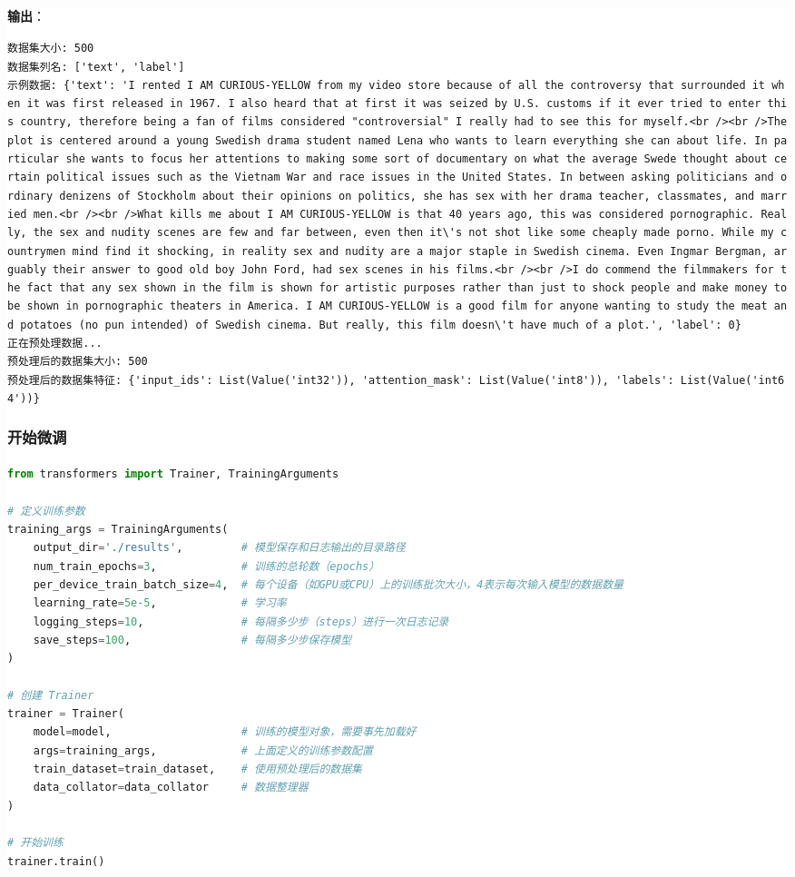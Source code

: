 **输出**：

```
数据集大小: 500
数据集列名: ['text', 'label']
示例数据: {'text': 'I rented I AM CURIOUS-YELLOW from my video store because of all the controversy that surrounded it when it was first released in 1967. I also heard that at first it was seized by U.S. customs if it ever tried to enter this country, therefore being a fan of films considered "controversial" I really had to see this for myself.<br /><br />The plot is centered around a young Swedish drama student named Lena who wants to learn everything she can about life. In particular she wants to focus her attentions to making some sort of documentary on what the average Swede thought about certain political issues such as the Vietnam War and race issues in the United States. In between asking politicians and ordinary denizens of Stockholm about their opinions on politics, she has sex with her drama teacher, classmates, and married men.<br /><br />What kills me about I AM CURIOUS-YELLOW is that 40 years ago, this was considered pornographic. Really, the sex and nudity scenes are few and far between, even then it\'s not shot like some cheaply made porno. While my countrymen mind find it shocking, in reality sex and nudity are a major staple in Swedish cinema. Even Ingmar Bergman, arguably their answer to good old boy John Ford, had sex scenes in his films.<br /><br />I do commend the filmmakers for the fact that any sex shown in the film is shown for artistic purposes rather than just to shock people and make money to be shown in pornographic theaters in America. I AM CURIOUS-YELLOW is a good film for anyone wanting to study the meat and potatoes (no pun intended) of Swedish cinema. But really, this film doesn\'t have much of a plot.', 'label': 0}
正在预处理数据...
预处理后的数据集大小: 500
预处理后的数据集特征: {'input_ids': List(Value('int32')), 'attention_mask': List(Value('int8')), 'labels': List(Value('int64'))}
```

### 开始微调

```python
from transformers import Trainer, TrainingArguments

# 定义训练参数
training_args = TrainingArguments(
    output_dir='./results',         # 模型保存和日志输出的目录路径
    num_train_epochs=3,             # 训练的总轮数（epochs）
    per_device_train_batch_size=4,  # 每个设备（如GPU或CPU）上的训练批次大小，4表示每次输入模型的数据数量
    learning_rate=5e-5,             # 学习率
    logging_steps=10,               # 每隔多少步（steps）进行一次日志记录
    save_steps=100,                 # 每隔多少步保存模型
)

# 创建 Trainer
trainer = Trainer(
    model=model,                    # 训练的模型对象，需要事先加载好
    args=training_args,             # 上面定义的训练参数配置
    train_dataset=train_dataset,    # 使用预处理后的数据集
    data_collator=data_collator     # 数据整理器
)

# 开始训练
trainer.train()
```

